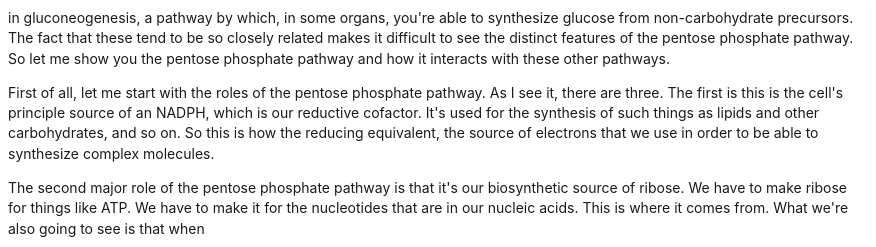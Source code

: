   <span m='68540'>in</span> <span m='68670'>gluconeogenesis,</span> <span m='69840'>a</span>
  <span m='69900'>pathway</span> <span m='70320'>by</span> <span m='70500'>which,</span>
  <span m='70890'>in</span> <span m='71070'>some</span> <span m='71340'>organs,</span>
  <span m='71820'>you're</span> <span m='72030'>able</span> <span m='72330'>to</span>
  <span m='73260'>synthesize</span> <span m='74190'>glucose</span> <span m='74700'>from</span>
  <span m='74880'>non-carbohydrate</span> <span m='75840'>precursors.</span> <span
  m='77370'>The</span> <span m='77520'>fact</span> <span m='77760'>that</span> <span
  m='77910'>these</span> <span m='78180'>tend</span> <span m='78480'>to</span> <span
  m='78600'>be</span> <span m='78780'>so</span> <span m='78990'>closely</span> <span
  m='79470'>related</span> <span m='80640'>makes</span> <span m='81030'>it</span>
  <span m='81150'>difficult</span> <span m='81660'>to</span> <span m='81810'>see</span>
  <span m='82110'>the</span> <span m='82230'>distinct</span> <span m='82770'>features</span>
  <span m='83280'>of</span> <span m='83400'>the</span> <span m='83490'>pentose</span>
  <span m='83920'>phosphate</span> <span m='84330'>pathway.</span> <span m='85390'>So</span>
  <span m='85650'>let</span> <span m='85860'>me</span> <span m='86100'>show</span>
  <span m='86340'>you</span> <span m='86610'>the</span> <span m='86790'>pentose</span>
  <span m='87210'>phosphate</span> <span m='87570'>pathway</span> <span m='88110'>and</span>
  <span m='88230'>how</span> <span m='88410'>it</span> <span m='88500'>interacts</span>
  <span m='88920'>with</span> <span m='89040'>these</span> <span m='89220'>other</span>
  <span m='89400'>pathways.</span> </p><p><span m='94240'>First</span> <span m='94420'>of</span>
  <span m='94540'>all,</span> <span m='94730'>let</span> <span m='94750'>me</span>
  <span m='94870'>start</span> <span m='95170'>with</span> <span m='95320'>the</span>
  <span m='95440'>roles</span> <span m='95890'>of</span> <span m='96010'>the</span>
  <span m='96100'>pentose</span> <span m='96490'>phosphate</span> <span m='96850'>pathway.</span>
  <span m='97450'>As</span> <span m='97600'>I</span> <span m='97720'>see</span> <span
  m='97930'>it,</span> <span m='98150'>there</span> <span m='98200'>are</span> <span
  m='98260'>three.</span> <span m='99290'>The</span> <span m='99390'>first</span>
  <span m='99640'>is</span> <span m='99940'>this</span> <span m='100220'>is</span>
  <span m='100390'>the</span> <span m='100690'>cell's</span> <span m='101350'>principle</span>
  <span m='103120'>source</span> <span m='103630'>of</span> <span m='103950'>an</span>
  <span m='104110'>NADPH,</span> <span m='105040'>which</span> <span m='105250'>is</span>
  <span m='105400'>our</span> <span m='105820'>reductive</span> <span m='106480'>cofactor.</span>
  <span m='108250'>It's</span> <span m='108520'>used</span> <span m='108940'>for</span>
  <span m='109180'>the</span> <span m='109300'>synthesis</span> <span m='109960'>of</span>
  <span m='110440'>such</span> <span m='110830'>things</span> <span m='111070'>as</span>
  <span m='111250'>lipids</span> <span m='111850'>and</span> <span m='112090'>other</span>
  <span m='112330'>carbohydrates,</span> <span m='113450'>and</span> <span m='113530'>so</span>
  <span m='113830'>on.</span> <span m='114050'>So</span> <span m='114100'>this</span>
  <span m='114280'>is</span> <span m='114360'>how</span> <span m='114640'>the</span>
  <span m='115420'>reducing</span> <span m='115930'>equivalent,</span> <span m='116350'>the</span>
  <span m='116440'>source</span> <span m='116740'>of</span> <span m='116830'>electrons</span>
  <span m='117550'>that</span> <span m='117670'>we</span> <span m='117880'>use</span>
  <span m='118210'>in</span> <span m='118300'>order</span> <span m='118570'>to</span>
  <span m='118720'>be</span> <span m='118810'>able</span> <span m='119020'>to</span>
  <span m='119140'>synthesize</span> <span m='119770'>complex</span> <span m='120250'>molecules.</span>
  </p><p><span m='121750'>The</span> <span m='121840'>second</span> <span m='122920'>major</span>
  <span m='123370'>role</span> <span m='123670'>of</span> <span m='123730'>the</span>
  <span m='123850'>pentose</span> <span m='124270'>phosphate</span> <span m='124690'>pathway</span>
  <span m='125350'>is</span> <span m='125560'>that</span> <span m='125740'>it's</span>
  <span m='125950'>our</span> <span m='126850'>biosynthetic</span> <span m='127750'>source</span>
  <span m='128139'>of</span> <span m='128259'>ribose.</span> <span m='128889'>We</span>
  <span m='129009'>have</span> <span m='129190'>to</span> <span m='129280'>make</span>
  <span m='129490'>ribose</span> <span m='130000'>for</span> <span m='130479'>things</span>
  <span m='130720'>like</span> <span m='130900'>ATP.</span> <span m='131560'>We</span>
  <span m='131710'>have</span> <span m='131860'>to</span> <span m='131950'>make</span>
  <span m='132190'>it</span> <span m='132280'>for</span> <span m='132430'>the</span>
  <span m='132520'>nucleotides</span> <span m='133390'>that</span> <span m='133510'>are</span>
  <span m='133630'>in</span> <span m='133750'>our</span> <span m='133870'>nucleic</span>
  <span m='134410'>acids.</span> <span m='135130'>This</span> <span m='135310'>is</span>
  <span m='135370'>where</span> <span m='135580'>it</span> <span m='135640'>comes</span>
  <span m='135940'>from.</span> <span m='136750'>What we're</span> <span m='136840'>also</span>
  <span m='137110'>going</span> <span m='137290'>to</span> <span m='137380'>see</span>
  <span m='137710'>is</span> <span m='137950'>that</span> <span m='138490'>when</span>